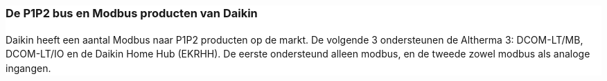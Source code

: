 ### De P1P2 bus en Modbus producten van Daikin

Daikin heeft een aantal Modbus naar P1P2 producten op de markt. De volgende 3 ondersteunen de Altherma 3: DCOM-LT/MB, DCOM-LT/IO en de Daikin Home Hub (EKRHH). De eerste ondersteund alleen modbus, en de tweede zowel modbus als analoge ingangen.
